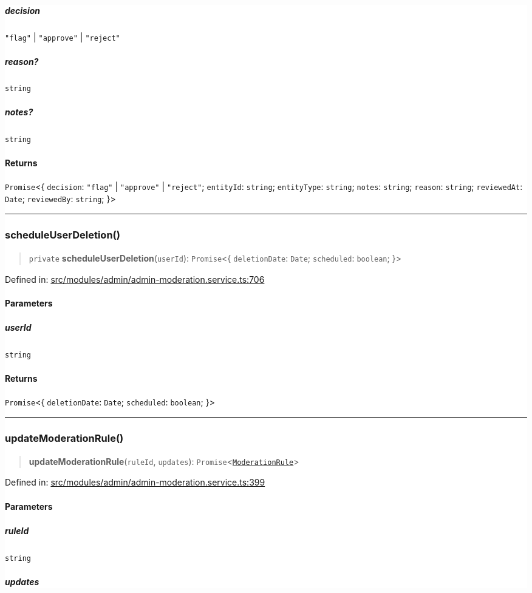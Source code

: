 ##### decision

`"flag"` | `"approve"` | `"reject"`

##### reason?

`string`

##### notes?

`string`

#### Returns

`Promise`\<\{ `decision`: `"flag"` \| `"approve"` \| `"reject"`; `entityId`: `string`; `entityType`: `string`; `notes`: `string`; `reason`: `string`; `reviewedAt`: `Date`; `reviewedBy`: `string`; \}\>

***

### scheduleUserDeletion()

> `private` **scheduleUserDeletion**(`userId`): `Promise`\<\{ `deletionDate`: `Date`; `scheduled`: `boolean`; \}\>

Defined in: [src/modules/admin/admin-moderation.service.ts:706](https://github.com/maemreyo/saas-4cus-nodejs/blob/1a77de11cd6eaefe66c31c7f5de281673fc25ce5/src/modules/admin/admin-moderation.service.ts#L706)

#### Parameters

##### userId

`string`

#### Returns

`Promise`\<\{ `deletionDate`: `Date`; `scheduled`: `boolean`; \}\>

***

### updateModerationRule()

> **updateModerationRule**(`ruleId`, `updates`): `Promise`\<[`ModerationRule`](../interfaces/ModerationRule.md)\>

Defined in: [src/modules/admin/admin-moderation.service.ts:399](https://github.com/maemreyo/saas-4cus-nodejs/blob/1a77de11cd6eaefe66c31c7f5de281673fc25ce5/src/modules/admin/admin-moderation.service.ts#L399)

#### Parameters

##### ruleId

`string`

##### updates
